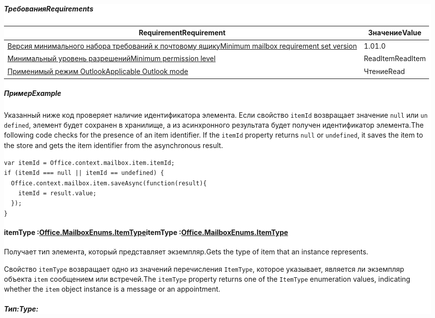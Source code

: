 ##### <a name="requirements"></a><span data-ttu-id="6fbd4-423">Требования</span><span class="sxs-lookup"><span data-stu-id="6fbd4-423">Requirements</span></span>

|<span data-ttu-id="6fbd4-424">Requirement</span><span class="sxs-lookup"><span data-stu-id="6fbd4-424">Requirement</span></span>|<span data-ttu-id="6fbd4-425">Значение</span><span class="sxs-lookup"><span data-stu-id="6fbd4-425">Value</span></span>|
|---|---|
|[<span data-ttu-id="6fbd4-426">Версия минимального набора требований к почтовому ящику</span><span class="sxs-lookup"><span data-stu-id="6fbd4-426">Minimum mailbox requirement set version</span></span>](/javascript/office/requirement-sets/outlook-api-requirement-sets)|<span data-ttu-id="6fbd4-427">1.0</span><span class="sxs-lookup"><span data-stu-id="6fbd4-427">1.0</span></span>|
|[<span data-ttu-id="6fbd4-428">Минимальный уровень разрешений</span><span class="sxs-lookup"><span data-stu-id="6fbd4-428">Minimum permission level</span></span>](https://docs.microsoft.com/outlook/add-ins/understanding-outlook-add-in-permissions)|<span data-ttu-id="6fbd4-429">ReadItem</span><span class="sxs-lookup"><span data-stu-id="6fbd4-429">ReadItem</span></span>|
|[<span data-ttu-id="6fbd4-430">Применимый режим Outlook</span><span class="sxs-lookup"><span data-stu-id="6fbd4-430">Applicable Outlook mode</span></span>](https://docs.microsoft.com/outlook/add-ins/#extension-points)|<span data-ttu-id="6fbd4-431">Чтение</span><span class="sxs-lookup"><span data-stu-id="6fbd4-431">Read</span></span>|

##### <a name="example"></a><span data-ttu-id="6fbd4-432">Пример</span><span class="sxs-lookup"><span data-stu-id="6fbd4-432">Example</span></span>

<span data-ttu-id="6fbd4-p119">Указанный ниже код проверяет наличие идентификатора элемента. Если свойство `itemId` возвращает значение `null` или `undefined`, элемент будет сохранен в хранилище, а из асинхронного результата будет получен идентификатор элемента.</span><span class="sxs-lookup"><span data-stu-id="6fbd4-p119">The following code checks for the presence of an item identifier. If the `itemId` property returns `null` or `undefined`, it saves the item to the store and gets the item identifier from the asynchronous result.</span></span>

```
var itemId = Office.context.mailbox.item.itemId;
if (itemId === null || itemId == undefined) {
  Office.context.mailbox.item.saveAsync(function(result){
    itemId = result.value;
  });
}
```

####  <a name="itemtype-officemailboxenumsitemtypejavascriptapioutlookofficemailboxenumsitemtype"></a><span data-ttu-id="6fbd4-435">itemType :[Office.MailboxEnums.ItemType](/javascript/api/outlook/office.mailboxenums.itemtype)</span><span class="sxs-lookup"><span data-stu-id="6fbd4-435">itemType :[Office.MailboxEnums.ItemType](/javascript/api/outlook/office.mailboxenums.itemtype)</span></span>

<span data-ttu-id="6fbd4-436">Получает тип элемента, который представляет экземпляр.</span><span class="sxs-lookup"><span data-stu-id="6fbd4-436">Gets the type of item that an instance represents.</span></span>

<span data-ttu-id="6fbd4-437">Свойство `itemType` возвращает одно из значений перечисления `ItemType`, которое указывает, является ли экземпляр объекта `item` сообщением или встречей.</span><span class="sxs-lookup"><span data-stu-id="6fbd4-437">The `itemType` property returns one of the `ItemType` enumeration values, indicating whether the `item` object instance is a message or an appointment.</span></span>

##### <a name="type"></a><span data-ttu-id="6fbd4-438">Тип:</span><span class="sxs-lookup"><span data-stu-id="6fbd4-438">Type:</span></span>
